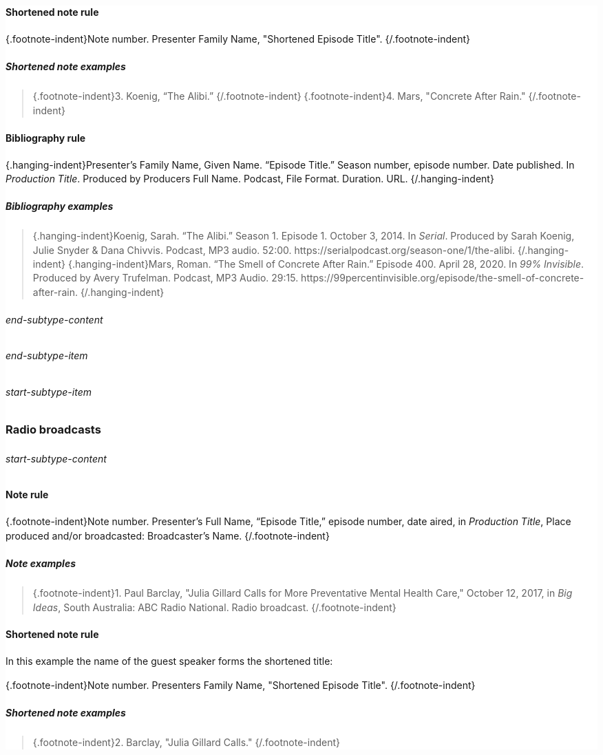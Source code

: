 #### Shortened note rule

{.footnote-indent}Note number. Presenter Family Name, "Shortened Episode Title". {/.footnote-indent}

##### Shortened note examples

> {.footnote-indent}3. Koenig, “The Alibi.” {/.footnote-indent}
> {.footnote-indent}4. Mars, "Concrete After Rain." {/.footnote-indent}

#### Bibliography rule

{.hanging-indent}Presenter’s Family Name, Given Name. “Episode Title.” Season number, episode number. Date published. In *Production Title*. Produced by Producers Full Name. Podcast, File Format. Duration. URL. {/.hanging-indent}

##### Bibliography examples

> {.hanging-indent}Koenig, Sarah. “The Alibi.” Season 1. Episode 1. October 3, 2014. In *Serial*. Produced by Sarah Koenig, Julie Snyder & Dana Chivvis. Podcast, MP3 audio. 52:00. https<nolink>://serialpodcast.org/season-one/1/the-alibi. {/.hanging-indent}
> {.hanging-indent}Mars, Roman. “The Smell of Concrete After Rain.” Episode 400. April 28, 2020. In *99% Invisible*. Produced by Avery Trufelman. Podcast, MP3 Audio. 29:15. https<nolink>://99percentinvisible.org/episode/the-smell-of-concrete-after-rain. {/.hanging-indent}

###### end-subtype-content

###### end-subtype-item


###### start-subtype-item

### Radio broadcasts

###### start-subtype-content

#### Note rule

{.footnote-indent}Note number. Presenter’s Full Name, “Episode Title,” episode number, date aired, in *Production Title*, Place produced and/or broadcasted: Broadcaster’s Name. {/.footnote-indent}

##### Note examples

> {.footnote-indent}1. Paul Barclay, "Julia Gillard Calls for More Preventative Mental Health Care," October 12, 2017, in *Big Ideas*, South Australia: ABC Radio National. Radio broadcast. {/.footnote-indent}

#### Shortened note rule

In this example the name of the guest speaker forms the shortened title:

{.footnote-indent}Note number. Presenters Family Name, "Shortened Episode Title". {/.footnote-indent}

##### Shortened note examples

> {.footnote-indent}2. Barclay, "Julia Gillard Calls." {/.footnote-indent}
